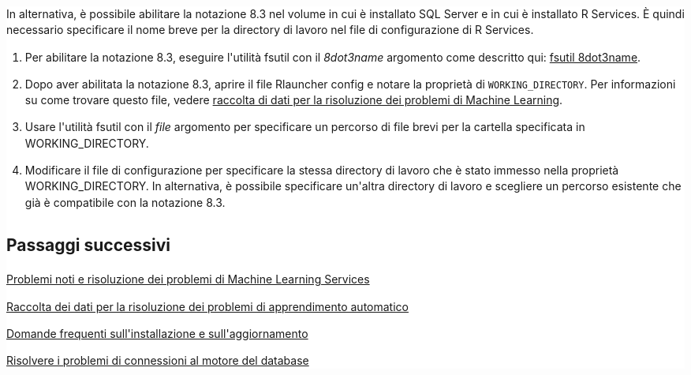 In alternativa, è possibile abilitare la notazione 8.3 nel volume in cui è installato SQL Server e in cui è installato R Services. È quindi necessario specificare il nome breve per la directory di lavoro nel file di configurazione di R Services.

1. Per abilitare la notazione 8.3, eseguire l'utilità fsutil con il *8dot3name* argomento come descritto qui: [fsutil 8dot3name](https://technet.microsoft.com/library/ff621566(v=ws.11).aspx).

2. Dopo aver abilitata la notazione 8.3, aprire il file Rlauncher config e notare la proprietà di `WORKING_DIRECTORY`. Per informazioni su come trovare questo file, vedere [raccolta di dati per la risoluzione dei problemi di Machine Learning](data-collection-ml-troubleshooting-process.md).

3. Usare l'utilità fsutil con il *file* argomento per specificare un percorso di file brevi per la cartella specificata in WORKING_DIRECTORY.

4. Modificare il file di configurazione per specificare la stessa directory di lavoro che è stato immesso nella proprietà WORKING_DIRECTORY. In alternativa, è possibile specificare un'altra directory di lavoro e scegliere un percorso esistente che già è compatibile con la notazione 8.3.


## <a name="next-steps"></a>Passaggi successivi

[Problemi noti e risoluzione dei problemi di Machine Learning Services](machine-learning-troubleshooting-faq.md)

[Raccolta dei dati per la risoluzione dei problemi di apprendimento automatico](data-collection-ml-troubleshooting-process.md)

[Domande frequenti sull'installazione e sull'aggiornamento](r/upgrade-and-installation-faq-sql-server-r-services.md)

[Risolvere i problemi di connessioni al motore del database](../database-engine/configure-windows/troubleshoot-connecting-to-the-sql-server-database-engine.md)
